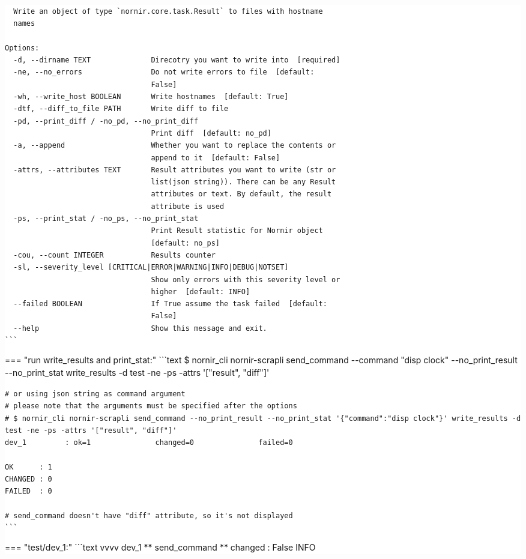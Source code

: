       Write an object of type `nornir.core.task.Result` to files with hostname
      names

    Options:
      -d, --dirname TEXT              Direcotry you want to write into  [required]
      -ne, --no_errors                Do not write errors to file  [default:
                                      False]
      -wh, --write_host BOOLEAN       Write hostnames  [default: True]
      -dtf, --diff_to_file PATH       Write diff to file
      -pd, --print_diff / -no_pd, --no_print_diff
                                      Print diff  [default: no_pd]
      -a, --append                    Whether you want to replace the contents or
                                      append to it  [default: False]
      -attrs, --attributes TEXT       Result attributes you want to write (str or
                                      list(json string)). There can be any Result
                                      attributes or text. By default, the result
                                      attribute is used
      -ps, --print_stat / -no_ps, --no_print_stat
                                      Print Result statistic for Nornir object
                                      [default: no_ps]
      -cou, --count INTEGER           Results counter
      -sl, --severity_level [CRITICAL|ERROR|WARNING|INFO|DEBUG|NOTSET]
                                      Show only errors with this severity level or
                                      higher  [default: INFO]
      --failed BOOLEAN                If True assume the task failed  [default:
                                      False]
      --help                          Show this message and exit.
    ```
=== "run write_results and print_stat:"
    ```text
    $ nornir_cli nornir-scrapli send_command --command "disp clock" --no_print_result --no_print_stat write_results -d test -ne -ps -attrs '["result", "diff"]'

    # or using json string as command argument
    # please note that the arguments must be specified after the options
    # $ nornir_cli nornir-scrapli send_command --no_print_result --no_print_stat '{"command":"disp clock"}' write_results -d test -ne -ps -attrs '["result", "diff"]'
    dev_1         : ok=1               changed=0               failed=0

    OK      : 1
    CHANGED : 0
    FAILED  : 0

    # send_command doesn't have "diff" attribute, so it's not displayed
    ```
=== "test/dev_1:"
    ```text
    vvvv dev_1 ** send_command ** changed : False  INFO
